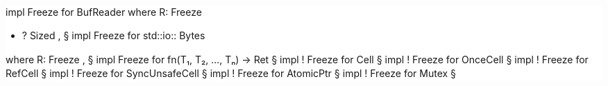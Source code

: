 impl<R>
Freeze
for
BufReader
<R>
where
    R:
Freeze
+ ?
Sized
,
§
impl<R>
Freeze
for std::io::
Bytes
<R>
where
    R:
Freeze
,
§
impl<Ret, T>
Freeze
for
fn(T₁, T₂, …, Tₙ)
-> Ret
§
impl<T> !
Freeze
for
Cell
<T>
§
impl<T> !
Freeze
for
OnceCell
<T>
§
impl<T> !
Freeze
for
RefCell
<T>
§
impl<T> !
Freeze
for
SyncUnsafeCell
<T>
§
impl<T> !
Freeze
for
AtomicPtr
<T>
§
impl<T> !
Freeze
for
Mutex
<T>
§